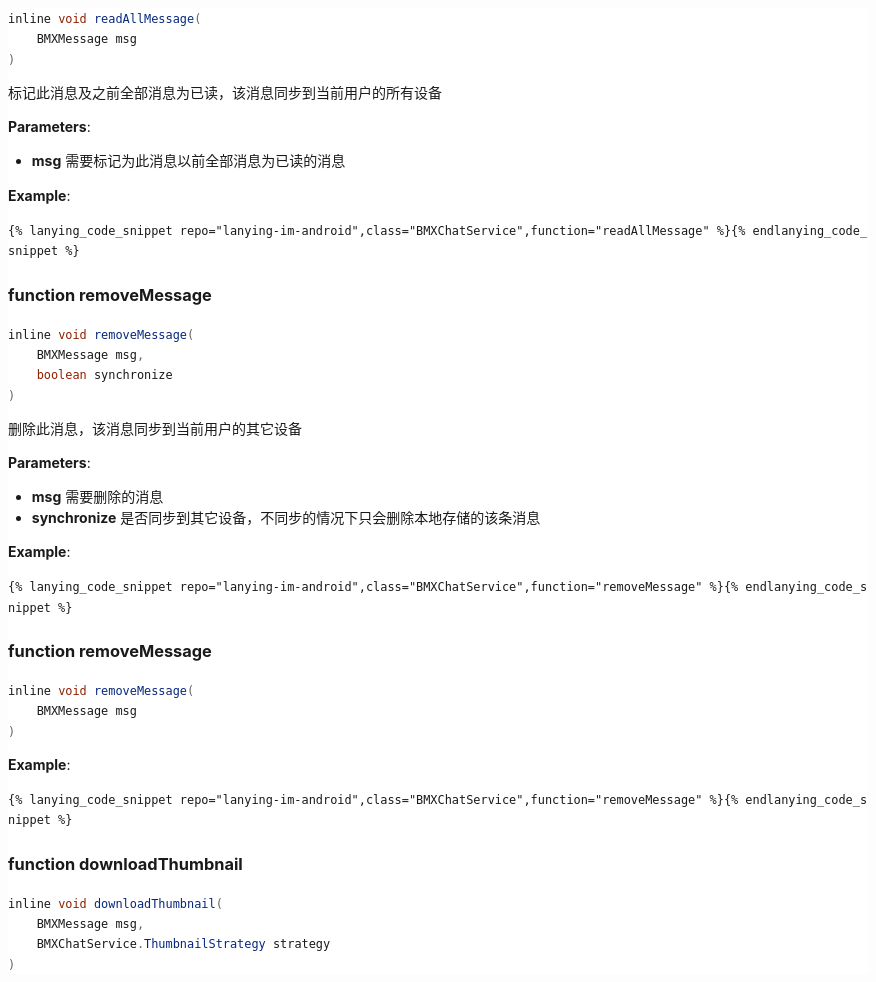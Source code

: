 ```java
inline void readAllMessage(
    BMXMessage msg
)
```

标记此消息及之前全部消息为已读，该消息同步到当前用户的所有设备 

**Parameters**: 

  * **msg** 需要标记为此消息以前全部消息为已读的消息 


**Example**:
```
{% lanying_code_snippet repo="lanying-im-android",class="BMXChatService",function="readAllMessage" %}{% endlanying_code_snippet %}
```
### function removeMessage

```java
inline void removeMessage(
    BMXMessage msg,
    boolean synchronize
)
```

删除此消息，该消息同步到当前用户的其它设备 

**Parameters**: 

  * **msg** 需要删除的消息 
  * **synchronize** 是否同步到其它设备，不同步的情况下只会删除本地存储的该条消息 


**Example**:
```
{% lanying_code_snippet repo="lanying-im-android",class="BMXChatService",function="removeMessage" %}{% endlanying_code_snippet %}
```
### function removeMessage

```java
inline void removeMessage(
    BMXMessage msg
)
```


**Example**:
```
{% lanying_code_snippet repo="lanying-im-android",class="BMXChatService",function="removeMessage" %}{% endlanying_code_snippet %}
```
### function downloadThumbnail

```java
inline void downloadThumbnail(
    BMXMessage msg,
    BMXChatService.ThumbnailStrategy strategy
)
```
